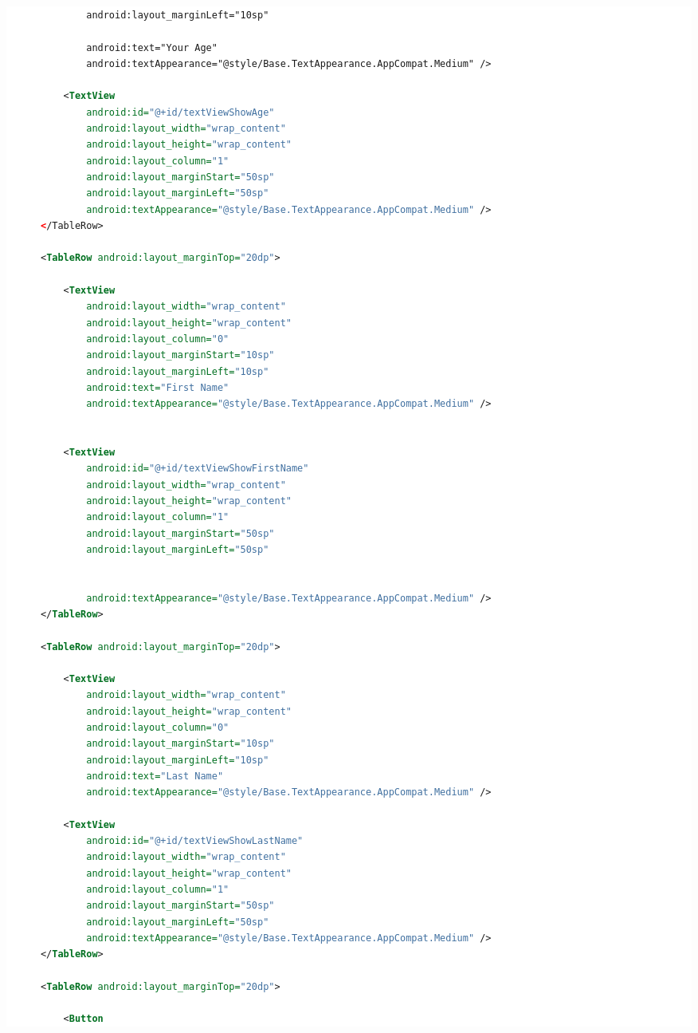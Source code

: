    ```xml
                 android:layout_marginLeft="10sp"

                 android:text="Your Age"
                 android:textAppearance="@style/Base.TextAppearance.AppCompat.Medium" />

             <TextView
                 android:id="@+id/textViewShowAge"
                 android:layout_width="wrap_content"
                 android:layout_height="wrap_content"
                 android:layout_column="1"
                 android:layout_marginStart="50sp"
                 android:layout_marginLeft="50sp"
                 android:textAppearance="@style/Base.TextAppearance.AppCompat.Medium" />
         </TableRow>

         <TableRow android:layout_marginTop="20dp">

             <TextView
                 android:layout_width="wrap_content"
                 android:layout_height="wrap_content"
                 android:layout_column="0"
                 android:layout_marginStart="10sp"
                 android:layout_marginLeft="10sp"
                 android:text="First Name"
                 android:textAppearance="@style/Base.TextAppearance.AppCompat.Medium" />


             <TextView
                 android:id="@+id/textViewShowFirstName"
                 android:layout_width="wrap_content"
                 android:layout_height="wrap_content"
                 android:layout_column="1"
                 android:layout_marginStart="50sp"
                 android:layout_marginLeft="50sp"


                 android:textAppearance="@style/Base.TextAppearance.AppCompat.Medium" />
         </TableRow>

         <TableRow android:layout_marginTop="20dp">

             <TextView
                 android:layout_width="wrap_content"
                 android:layout_height="wrap_content"
                 android:layout_column="0"
                 android:layout_marginStart="10sp"
                 android:layout_marginLeft="10sp"
                 android:text="Last Name"
                 android:textAppearance="@style/Base.TextAppearance.AppCompat.Medium" />

             <TextView
                 android:id="@+id/textViewShowLastName"
                 android:layout_width="wrap_content"
                 android:layout_height="wrap_content"
                 android:layout_column="1"
                 android:layout_marginStart="50sp"
                 android:layout_marginLeft="50sp"
                 android:textAppearance="@style/Base.TextAppearance.AppCompat.Medium" />
         </TableRow>

         <TableRow android:layout_marginTop="20dp">

             <Button
   ```